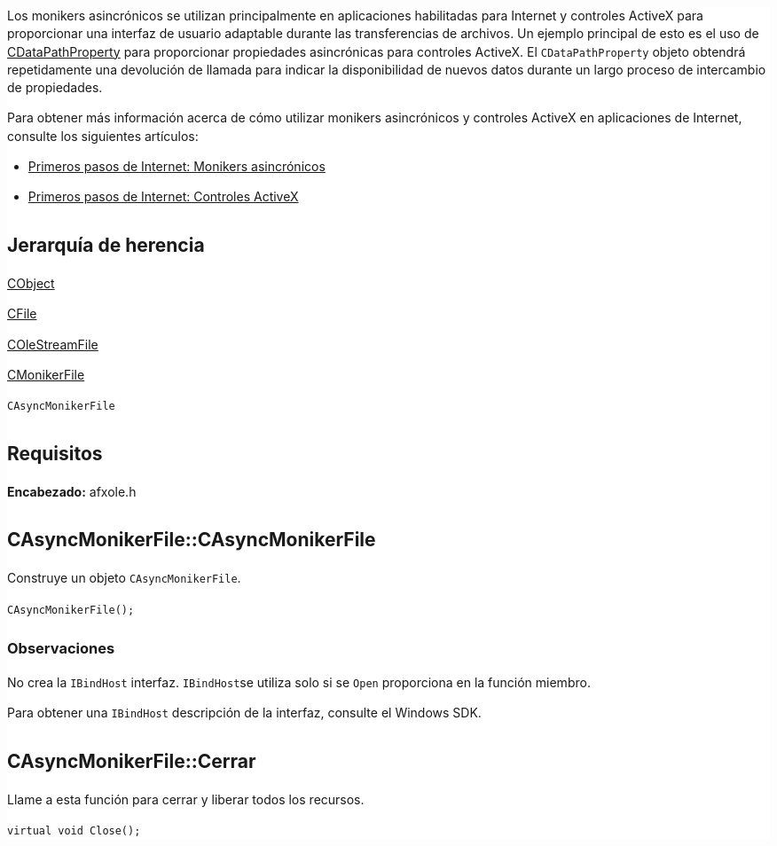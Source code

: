 Los monikers asincrónicos se utilizan principalmente en aplicaciones habilitadas para Internet y controles ActiveX para proporcionar una interfaz de usuario adaptable durante las transferencias de archivos. Un ejemplo principal de esto es el uso de [CDataPathProperty](../../mfc/reference/cdatapathproperty-class.md) para proporcionar propiedades asincrónicas para controles ActiveX. El `CDataPathProperty` objeto obtendrá repetidamente una devolución de llamada para indicar la disponibilidad de nuevos datos durante un largo proceso de intercambio de propiedades.

Para obtener más información acerca de cómo utilizar monikers asincrónicos y controles ActiveX en aplicaciones de Internet, consulte los siguientes artículos:

- [Primeros pasos de Internet: Monikers asincrónicos](../../mfc/asynchronous-monikers-on-the-internet.md)

- [Primeros pasos de Internet: Controles ActiveX](../../mfc/activex-controls-on-the-internet.md)

## <a name="inheritance-hierarchy"></a>Jerarquía de herencia

[CObject](../../mfc/reference/cobject-class.md)

[CFile](../../mfc/reference/cfile-class.md)

[COleStreamFile](../../mfc/reference/colestreamfile-class.md)

[CMonikerFile](../../mfc/reference/cmonikerfile-class.md)

`CAsyncMonikerFile`

## <a name="requirements"></a>Requisitos

**Encabezado:** afxole.h

## <a name="casyncmonikerfilecasyncmonikerfile"></a><a name="casyncmonikerfile"></a>CAsyncMonikerFile::CAsyncMonikerFile

Construye un objeto `CAsyncMonikerFile`.

```
CAsyncMonikerFile();
```

### <a name="remarks"></a>Observaciones

No crea la `IBindHost` interfaz. `IBindHost`se utiliza solo si se `Open` proporciona en la función miembro.

Para obtener una `IBindHost` descripción de la interfaz, consulte el Windows SDK.

## <a name="casyncmonikerfileclose"></a><a name="close"></a>CAsyncMonikerFile::Cerrar

Llame a esta función para cerrar y liberar todos los recursos.

```
virtual void Close();
```
